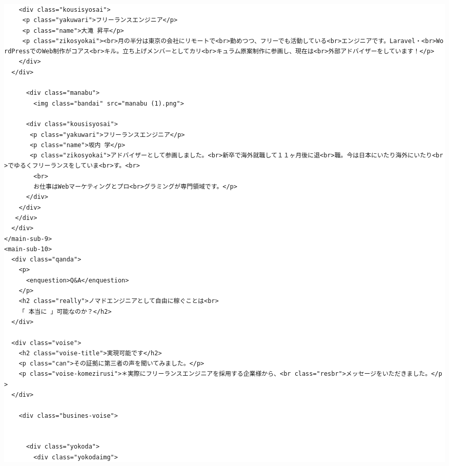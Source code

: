         <div class="kousisyosai">
         <p class="yakuwari">フリーランスエンジニア</p>
         <p class="name">大滝 昇平</p>
         <p class="zikosyokai"><br>月の半分は東京の会社にリモートで<br>勤めつつ、フリーでも活動している<br>エンジニアです。Laravel・<br>WordPressでのWeb制作がコアス<br>キル。立ち上げメンバーとしてカリ<br>キュラム原案制作に参画し、現在は<br>外部アドバイザーをしています！</p>
        </div>
      </div>
      
          <div class="manabu">
            <img class="bandai" src="manabu (1).png">
        
          <div class="kousisyosai">
           <p class="yakuwari">フリーランスエンジニア</p>
           <p class="name">坂内 学</p>
           <p class="zikosyokai">アドバイザーとして参画しました。<br>新卒で海外就職して１１ヶ月後に退<br>職。今は日本にいたり海外にいたり<br>でゆるくフリーランスをしていま<br>す。<br>
            <br>
            お仕事はWebマーケティングとプロ<br>グラミングが専門領域です。</p>
          </div>
        </div>
       </div>
      </div>
    </main-sub-9>
    <main-sub-10>
      <div class="qanda">
        <p>
          <enquestion>Q&A</enquestion>
        </p>     
        <h2 class="really">ノマドエンジニアとして自由に稼ぐことは<br>
        「 本当に 」可能なのか？</h2>
      </div>  

      <div class="voise">
        <h2 class="voise-title">実現可能です</h2>
        <p class="can">その証拠に第三者の声を聞いてみました。</p>
        <p class="voise-komezirusi">＊実際にフリーランスエンジニアを採用する企業様から、<br class="resbr">メッセージをいただきました。</p>
      </div>

        <div class="busines-voise">


          <div class="yokoda">
            <div class="yokodaimg">